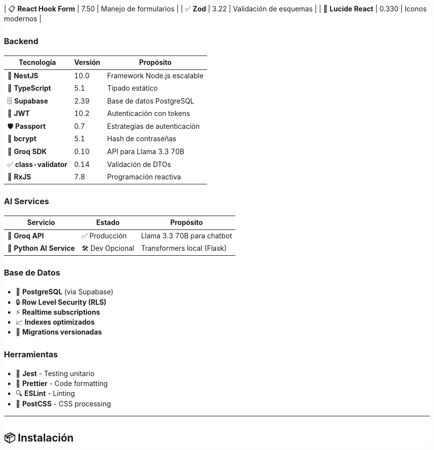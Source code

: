 | 📋 **React Hook Form** | 7.50 | Manejo de formularios |
| ✅ **Zod** | 3.22 | Validación de esquemas |
| 🎨 **Lucide React** | 0.330 | Iconos modernos |

### Backend

| Tecnología | Versión | Propósito |
|------------|---------|-----------|
| 🔴 **NestJS** | 10.0 | Framework Node.js escalable |
| 📘 **TypeScript** | 5.1 | Tipado estático |
| 🗄️ **Supabase** | 2.39 | Base de datos PostgreSQL |
| 🔑 **JWT** | 10.2 | Autenticación con tokens |
| 🛡️ **Passport** | 0.7 | Estrategias de autenticación |
| 🔐 **bcrypt** | 5.1 | Hash de contraseñas |
| 🤖 **Groq SDK** | 0.10 | API para Llama 3.3 70B |
| ✅ **class-validator** | 0.14 | Validación de DTOs |
| 🔄 **RxJS** | 7.8 | Programación reactiva |

### AI Services

| Servicio | Estado | Propósito |
|----------|--------|-----------|
| 🚀 **Groq API** | ✅ Producción | Llama 3.3 70B para chatbot |
| 🐍 **Python AI Service** | 🛠️ Dev Opcional | Transformers local (Flask) |

### Base de Datos

- 🐘 **PostgreSQL** (via Supabase)
- 🔒 **Row Level Security (RLS)**
- ⚡ **Realtime subscriptions**
- 📈 **Indexes optimizados**
- 🔄 **Migrations versionadas**

### Herramientas

- 🧪 **Jest** - Testing unitario
- 🎨 **Prettier** - Code formatting
- 🔍 **ESLint** - Linting
- 📝 **PostCSS** - CSS processing

---

## 📦 Instalación
